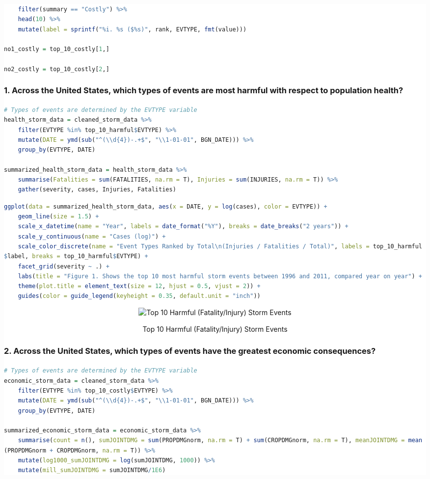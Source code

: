 ```r
    filter(summary == "Costly") %>%
    head(10) %>%
    mutate(label = sprintf("%i. %s ($%s)", rank, EVTYPE, fmt(value)))

no1_costly = top_10_costly[1,]

no2_costly = top_10_costly[2,]
```

### 1. Across the United States, which types of events are most harmful with respect to population health?


```r
# Types of events are determined by the EVTYPE variable
health_storm_data = cleaned_storm_data %>%
    filter(EVTYPE %in% top_10_harmful$EVTYPE) %>%
    mutate(DATE = ymd(sub("^(\\d{4})-.+$", "\\1-01-01", BGN_DATE))) %>%
    group_by(EVTYPE, DATE)

summarized_health_storm_data = health_storm_data %>%
    summarise(Fatalities = sum(FATALITIES, na.rm = T), Injuries = sum(INJURIES, na.rm = T)) %>%
    gather(severity, cases, Injuries, Fatalities)
```


```r
ggplot(data = summarized_health_storm_data, aes(x = DATE, y = log(cases), color = EVTYPE)) +
	geom_line(size = 1.5) +
	scale_x_datetime(name = "Year", labels = date_format("%Y"), breaks = date_breaks("2 years")) +
	scale_y_continuous(name = "Cases (log)") +
    scale_color_discrete(name = "Event Types Ranked by Total\n(Injuries / Fatalities / Total)", labels = top_10_harmful$label, breaks = top_10_harmful$EVTYPE) +
	facet_grid(severity ~ .) +
    labs(title = "Figure 1. Shows the top 10 most harmful storm events between 1996 and 2011, compared year on year") +
    theme(plot.title = element_text(size = 12, hjust = 0.5, vjust = 2)) +
    guides(color = guide_legend(keyheight = 0.35, default.unit = "inch"))
```

<div class="figure" style="text-align: center">
<img src="figures/unnamed-chunk-8-1.png" alt="Top 10 Harmful (Fatality/Injury) Storm Events"  />
<p class="caption">Top 10 Harmful (Fatality/Injury) Storm Events</p>
</div>

### 2. Across the United States, which types of events have the greatest economic consequences?


```r
# Types of events are determined by the EVTYPE variable
economic_storm_data = cleaned_storm_data %>%
    filter(EVTYPE %in% top_10_costly$EVTYPE) %>%
    mutate(DATE = ymd(sub("^(\\d{4})-.+$", "\\1-01-01", BGN_DATE))) %>%
    group_by(EVTYPE, DATE)

summarized_economic_storm_data = economic_storm_data %>%
    summarise(count = n(), sumJOINTDMG = sum(PROPDMGnorm, na.rm = T) + sum(CROPDMGnorm, na.rm = T), meanJOINTDMG = mean(PROPDMGnorm + CROPDMGnorm, na.rm = T)) %>%
    mutate(log1000_sumJOINTDMG = log(sumJOINTDMG, 1000)) %>%
    mutate(mill_sumJOINTDMG = sumJOINTDMG/1E6)
```


[SDDET]: https://d396qusza40orc.cloudfront.net/repdata%2Fpeer2_doc%2Fpd01016005curr.pdf
[SDETA]: http://www.ncdc.noaa.gov/stormevents/details.jsp?type=eventtype